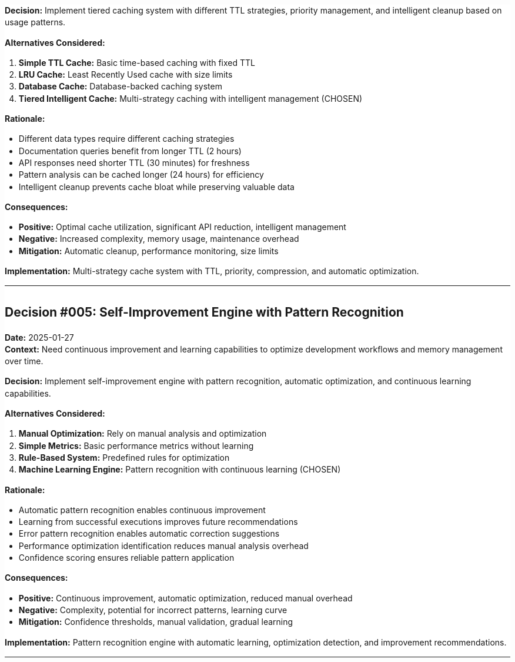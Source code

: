 **Decision:** Implement tiered caching system with different TTL strategies, priority management, and intelligent cleanup based on usage patterns.

**Alternatives Considered:**
1. **Simple TTL Cache:** Basic time-based caching with fixed TTL
2. **LRU Cache:** Least Recently Used cache with size limits
3. **Database Cache:** Database-backed caching system
4. **Tiered Intelligent Cache:** Multi-strategy caching with intelligent management (CHOSEN)

**Rationale:**
- Different data types require different caching strategies
- Documentation queries benefit from longer TTL (2 hours)
- API responses need shorter TTL (30 minutes) for freshness
- Pattern analysis can be cached longer (24 hours) for efficiency
- Intelligent cleanup prevents cache bloat while preserving valuable data

**Consequences:**
- **Positive:** Optimal cache utilization, significant API reduction, intelligent management
- **Negative:** Increased complexity, memory usage, maintenance overhead
- **Mitigation:** Automatic cleanup, performance monitoring, size limits

**Implementation:** Multi-strategy cache system with TTL, priority, compression, and automatic optimization.

---

## Decision #005: Self-Improvement Engine with Pattern Recognition

**Date:** 2025-01-27  
**Context:** Need continuous improvement and learning capabilities to optimize development workflows and memory management over time.

**Decision:** Implement self-improvement engine with pattern recognition, automatic optimization, and continuous learning capabilities.

**Alternatives Considered:**
1. **Manual Optimization:** Rely on manual analysis and optimization
2. **Simple Metrics:** Basic performance metrics without learning
3. **Rule-Based System:** Predefined rules for optimization
4. **Machine Learning Engine:** Pattern recognition with continuous learning (CHOSEN)

**Rationale:**
- Automatic pattern recognition enables continuous improvement
- Learning from successful executions improves future recommendations
- Error pattern recognition enables automatic correction suggestions
- Performance optimization identification reduces manual analysis overhead
- Confidence scoring ensures reliable pattern application

**Consequences:**
- **Positive:** Continuous improvement, automatic optimization, reduced manual overhead
- **Negative:** Complexity, potential for incorrect patterns, learning curve
- **Mitigation:** Confidence thresholds, manual validation, gradual learning

**Implementation:** Pattern recognition engine with automatic learning, optimization detection, and improvement recommendations.

---